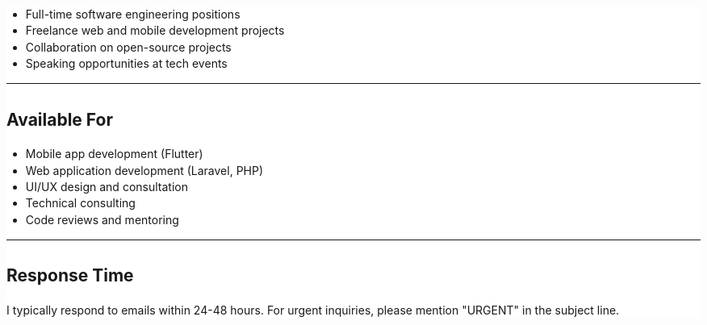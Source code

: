 - Full-time software engineering positions
- Freelance web and mobile development projects
- Collaboration on open-source projects
- Speaking opportunities at tech events

---

## Available For

- Mobile app development (Flutter)
- Web application development (Laravel, PHP)
- UI/UX design and consultation
- Technical consulting
- Code reviews and mentoring

---

## Response Time

I typically respond to emails within 24-48 hours. For urgent inquiries, please mention "URGENT" in the subject line.